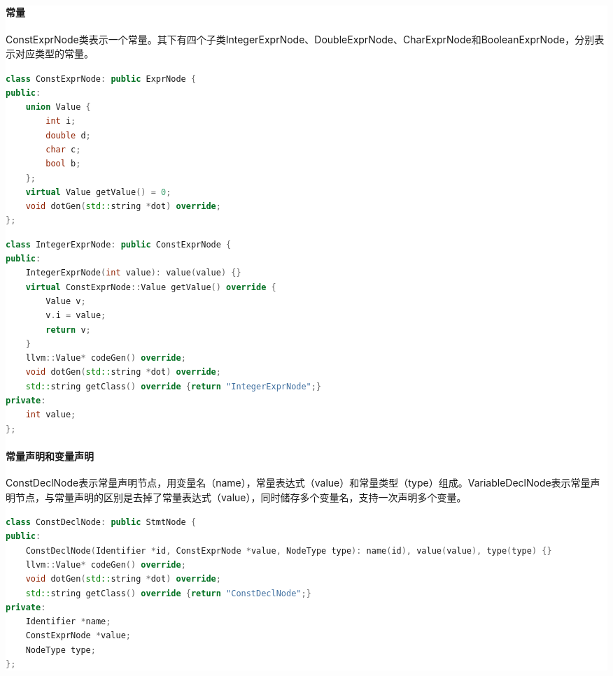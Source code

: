 #### 常量

ConstExprNode类表示一个常量。其下有四个子类IntegerExprNode、DoubleExprNode、CharExprNode和BooleanExprNode，分别表示对应类型的常量。

```c++
class ConstExprNode: public ExprNode {
public:
    union Value {
        int i;
        double d;
        char c;
        bool b;
    };
    virtual Value getValue() = 0;
    void dotGen(std::string *dot) override;
};
```

```c++
class IntegerExprNode: public ConstExprNode {
public:
    IntegerExprNode(int value): value(value) {}
    virtual ConstExprNode::Value getValue() override {
        Value v;
        v.i = value;
        return v;
    }
    llvm::Value* codeGen() override;
    void dotGen(std::string *dot) override;
    std::string getClass() override {return "IntegerExprNode";}
private:
    int value;
};
```

#### 常量声明和变量声明

ConstDeclNode表示常量声明节点，用变量名（name），常量表达式（value）和常量类型（type）组成。VariableDeclNode表示常量声明节点，与常量声明的区别是去掉了常量表达式（value），同时储存多个变量名，支持一次声明多个变量。

```c++
class ConstDeclNode: public StmtNode {
public: 
    ConstDeclNode(Identifier *id, ConstExprNode *value, NodeType type): name(id), value(value), type(type) {}
    llvm::Value* codeGen() override;
    void dotGen(std::string *dot) override;
    std::string getClass() override {return "ConstDeclNode";}
private:
    Identifier *name;
    ConstExprNode *value;
    NodeType type;
};
```
